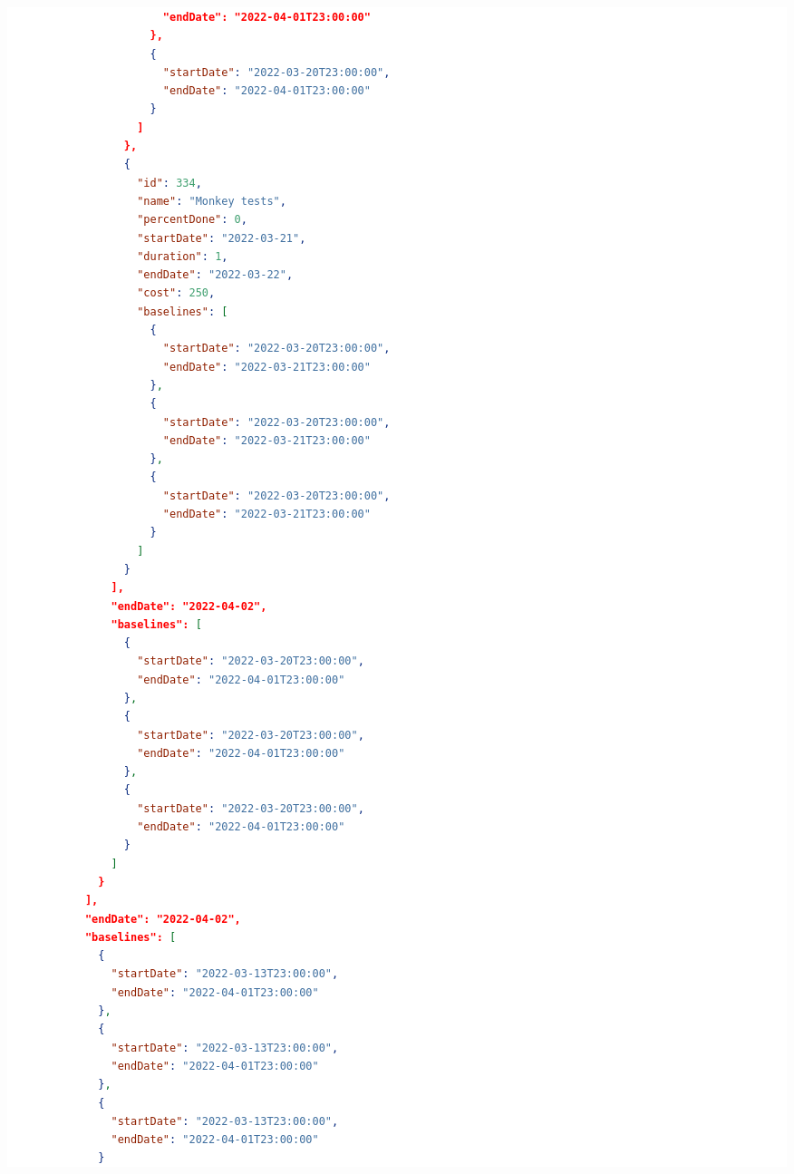 ```json
                        "endDate": "2022-04-01T23:00:00"
                      },
                      {
                        "startDate": "2022-03-20T23:00:00",
                        "endDate": "2022-04-01T23:00:00"
                      }
                    ]
                  },
                  {
                    "id": 334,
                    "name": "Monkey tests",
                    "percentDone": 0,
                    "startDate": "2022-03-21",
                    "duration": 1,
                    "endDate": "2022-03-22",
                    "cost": 250,
                    "baselines": [
                      {
                        "startDate": "2022-03-20T23:00:00",
                        "endDate": "2022-03-21T23:00:00"
                      },
                      {
                        "startDate": "2022-03-20T23:00:00",
                        "endDate": "2022-03-21T23:00:00"
                      },
                      {
                        "startDate": "2022-03-20T23:00:00",
                        "endDate": "2022-03-21T23:00:00"
                      }
                    ]
                  }
                ],
                "endDate": "2022-04-02",
                "baselines": [
                  {
                    "startDate": "2022-03-20T23:00:00",
                    "endDate": "2022-04-01T23:00:00"
                  },
                  {
                    "startDate": "2022-03-20T23:00:00",
                    "endDate": "2022-04-01T23:00:00"
                  },
                  {
                    "startDate": "2022-03-20T23:00:00",
                    "endDate": "2022-04-01T23:00:00"
                  }
                ]
              }
            ],
            "endDate": "2022-04-02",
            "baselines": [
              {
                "startDate": "2022-03-13T23:00:00",
                "endDate": "2022-04-01T23:00:00"
              },
              {
                "startDate": "2022-03-13T23:00:00",
                "endDate": "2022-04-01T23:00:00"
              },
              {
                "startDate": "2022-03-13T23:00:00",
                "endDate": "2022-04-01T23:00:00"
              }
```